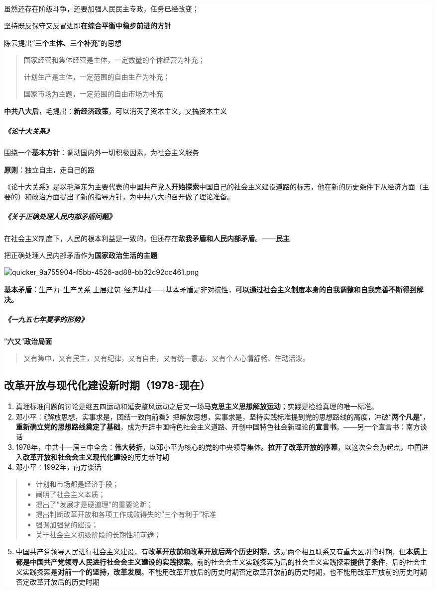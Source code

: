 虽然还存在阶级斗争，还要加强人民民主专政，任务已经改变；

坚持既反保守又反冒进即**在综合平衡中稳步前进的方针**

陈云提出“**三个主体、三个补充**”的思想

> 国家经营和集体经营是主体，一定数量的个体经营为补充；
>
> 计划生产是主体，一定范围的自由生产为补充；
>
> 国家市场为主题，一定范围的自由市场为补充

**中共八大后**，毛提出：**新经济政策**，可以消灭了资本主义，又搞资本主义

##### 《论十大关系》

围绕一个**基本方针**：调动国内外一切积极因素，为社会主义服务

**原则**：独立自主，走自己的路

《论十大关系》是以毛泽东为主要代表的中国共产党人**开始探索**中国自己的社会主义建设道路的标志，他在新的历史条件下从经济方面（主要的）和政治方面提出了新的指导方针，为中共八大的召开做了理论准备。

##### 《关于正确处理人民内部矛盾问题》

在社会主义制度下，人民的根本利益是一致的，但还存在**敌我矛盾和人民内部矛盾**。——**民主**

把正确处理人民内部矛盾作为**国家政治生活的主题**

![quicker_9a755904-f5bb-4526-ad88-bb32c92cc461.png](https://i.loli.net/2020/12/13/wfi7vxXg1sLUpbM.png)

**基本矛盾**：生产力-生产关系 上层建筑-经济基础——基本矛盾是非对抗性，**可以通过社会主义制度本身的自我调整和自我完善不断得到解决。**

##### 《一九五七年夏季的形势》

”**六又**“**政治局面**

> 又有集中，又有民主，又有纪律，又有自由，又有统一意志、又有个人心情舒畅、生动活泼。

## 改革开放与现代化建设新时期（1978-现在）

1. 真理标准问题的讨论是继五四运动和延安整风运动之后又一场**马克思主义思想解放运动**；实践是检验真理的唯一标准。
2. 邓小平：《解放思想，实事求是，团结一致向前看》把解放思想，实事求是，坚持实践标准提到党的思想路线的高度，冲破“**两个凡是**”，**重新确立党的思想路线奠定了基础**，成为开辟中国特色社会主义道路、开创中国特色社会新理论的**宣言书**。——另一个宣言书：南方谈话
3. 1978年，中共十一届三中全会：**伟大转折**，以邓小平为核心的党的中央领导集体。**拉开了改革开放的序幕**，以这次全会为起点，中国进入**改革开放和社会会主义现代化建设**的历史新时期
4. 邓小平：1992年，南方谈话

> * 计划和市场都是经济手段；
> * 阐明了社会主义本质；
> * 提出了“发展才是硬道理“的重要论断；
> * 提出判断改革开放和各项工作成败得失的“三个有利于”标准
> * 强调加强党的建设；
> * 关于社会主义初级阶段的长期性和前途；

5. 中国共产党领导人民进行社会主义建设，有**改革开放前和改革开放后两个历史时期**，这是两个相互联系又有重大区别的时期，但**本质上都是中国共产党领导人民进行社会会主义建设的实践探索**。前的社会会主义实践探索为后的社会主义实践探索**提供了条件**，后的社会主义实践探索是**对前一个的坚持，改革发展**。不能用改革开放后的历史时期否定改革开放前的历史时期，也不能用改革开放前的历史时期否定改革开放后的历史时期





